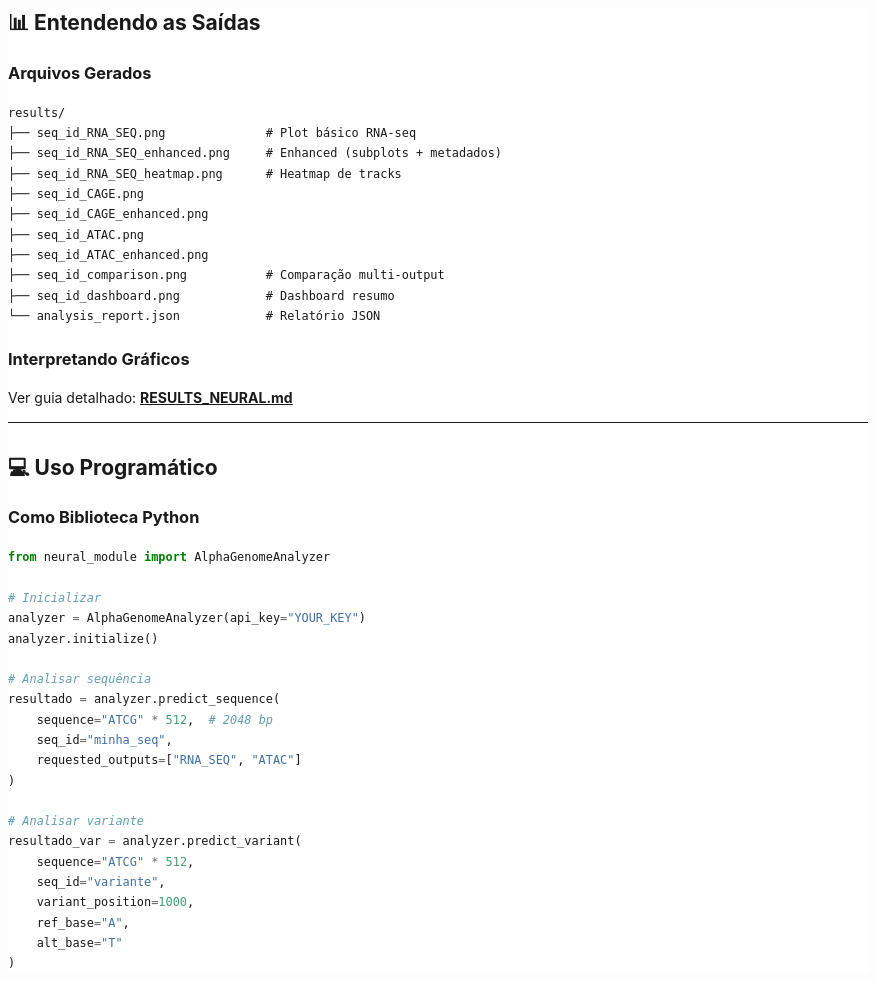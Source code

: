 ## 📊 Entendendo as Saídas

### Arquivos Gerados

```
results/
├── seq_id_RNA_SEQ.png              # Plot básico RNA-seq
├── seq_id_RNA_SEQ_enhanced.png     # Enhanced (subplots + metadados)
├── seq_id_RNA_SEQ_heatmap.png      # Heatmap de tracks
├── seq_id_CAGE.png
├── seq_id_CAGE_enhanced.png
├── seq_id_ATAC.png
├── seq_id_ATAC_enhanced.png
├── seq_id_comparison.png           # Comparação multi-output
├── seq_id_dashboard.png            # Dashboard resumo
└── analysis_report.json            # Relatório JSON
```

### Interpretando Gráficos

Ver guia detalhado: **[RESULTS_NEURAL.md](RESULTS_NEURAL.md)**

---

## 💻 Uso Programático

### Como Biblioteca Python

```python
from neural_module import AlphaGenomeAnalyzer

# Inicializar
analyzer = AlphaGenomeAnalyzer(api_key="YOUR_KEY")
analyzer.initialize()

# Analisar sequência
resultado = analyzer.predict_sequence(
    sequence="ATCG" * 512,  # 2048 bp
    seq_id="minha_seq",
    requested_outputs=["RNA_SEQ", "ATAC"]
)

# Analisar variante
resultado_var = analyzer.predict_variant(
    sequence="ATCG" * 512,
    seq_id="variante",
    variant_position=1000,
    ref_base="A",
    alt_base="T"
)
```
